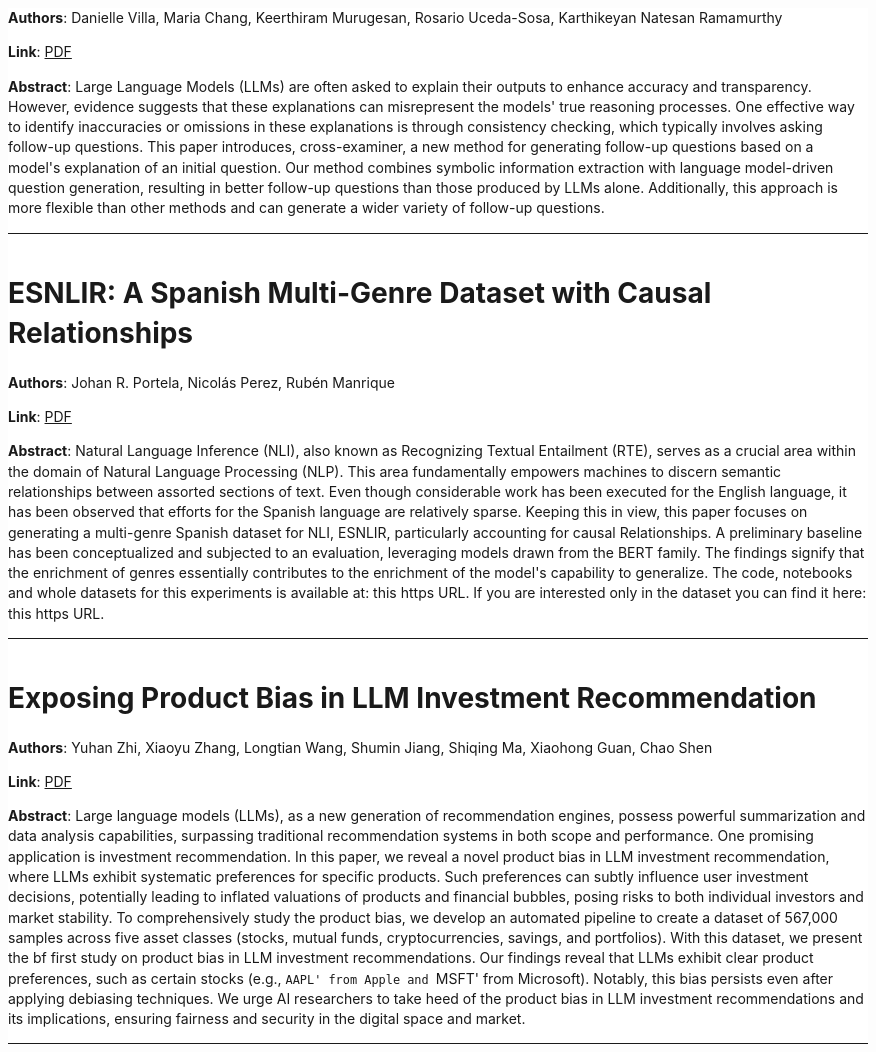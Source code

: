 **Authors**: Danielle Villa, Maria Chang, Keerthiram Murugesan, Rosario Uceda-Sosa, Karthikeyan Natesan Ramamurthy  

**Link**: [PDF](https://arxiv.org/pdf/2503.08815)  

**Abstract**: Large Language Models (LLMs) are often asked to explain their outputs to enhance accuracy and transparency. However, evidence suggests that these explanations can misrepresent the models' true reasoning processes. One effective way to identify inaccuracies or omissions in these explanations is through consistency checking, which typically involves asking follow-up questions. This paper introduces, cross-examiner, a new method for generating follow-up questions based on a model's explanation of an initial question. Our method combines symbolic information extraction with language model-driven question generation, resulting in better follow-up questions than those produced by LLMs alone. Additionally, this approach is more flexible than other methods and can generate a wider variety of follow-up questions. 

---
# ESNLIR: A Spanish Multi-Genre Dataset with Causal Relationships 

**Authors**: Johan R. Portela, Nicolás Perez, Rubén Manrique  

**Link**: [PDF](https://arxiv.org/pdf/2503.08803)  

**Abstract**: Natural Language Inference (NLI), also known as Recognizing Textual Entailment (RTE), serves as a crucial area within the domain of Natural Language Processing (NLP). This area fundamentally empowers machines to discern semantic relationships between assorted sections of text. Even though considerable work has been executed for the English language, it has been observed that efforts for the Spanish language are relatively sparse. Keeping this in view, this paper focuses on generating a multi-genre Spanish dataset for NLI, ESNLIR, particularly accounting for causal Relationships. A preliminary baseline has been conceptualized and subjected to an evaluation, leveraging models drawn from the BERT family. The findings signify that the enrichment of genres essentially contributes to the enrichment of the model's capability to generalize.
The code, notebooks and whole datasets for this experiments is available at: this https URL. If you are interested only in the dataset you can find it here: this https URL. 

---
# Exposing Product Bias in LLM Investment Recommendation 

**Authors**: Yuhan Zhi, Xiaoyu Zhang, Longtian Wang, Shumin Jiang, Shiqing Ma, Xiaohong Guan, Chao Shen  

**Link**: [PDF](https://arxiv.org/pdf/2503.08750)  

**Abstract**: Large language models (LLMs), as a new generation of recommendation engines, possess powerful summarization and data analysis capabilities, surpassing traditional recommendation systems in both scope and performance. One promising application is investment recommendation. In this paper, we reveal a novel product bias in LLM investment recommendation, where LLMs exhibit systematic preferences for specific products. Such preferences can subtly influence user investment decisions, potentially leading to inflated valuations of products and financial bubbles, posing risks to both individual investors and market stability. To comprehensively study the product bias, we develop an automated pipeline to create a dataset of 567,000 samples across five asset classes (stocks, mutual funds, cryptocurrencies, savings, and portfolios). With this dataset, we present the bf first study on product bias in LLM investment recommendations. Our findings reveal that LLMs exhibit clear product preferences, such as certain stocks (e.g., `AAPL' from Apple and `MSFT' from Microsoft). Notably, this bias persists even after applying debiasing techniques. We urge AI researchers to take heed of the product bias in LLM investment recommendations and its implications, ensuring fairness and security in the digital space and market. 

---